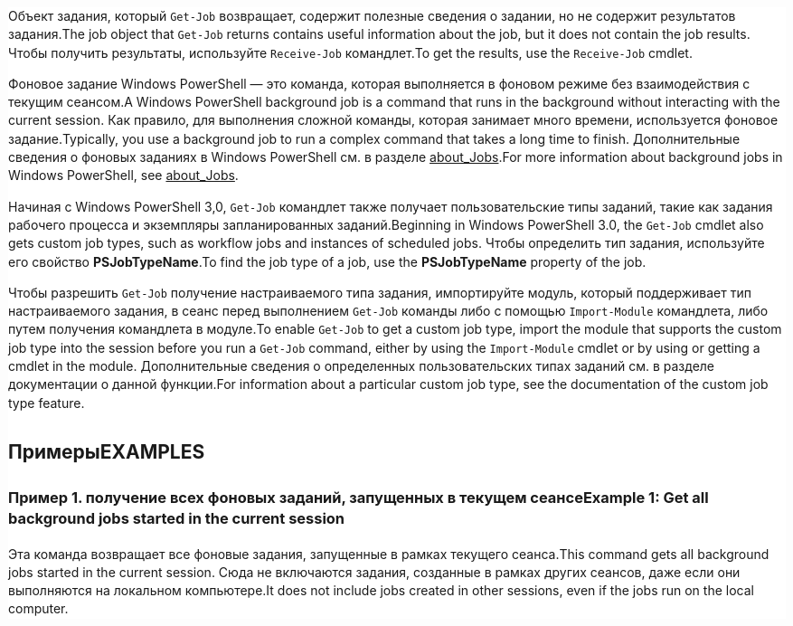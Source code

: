 <span data-ttu-id="eef4e-117">Объект задания, который `Get-Job` возвращает, содержит полезные сведения о задании, но не содержит результатов задания.</span><span class="sxs-lookup"><span data-stu-id="eef4e-117">The job object that `Get-Job` returns contains useful information about the job, but it does not contain the job results.</span></span> <span data-ttu-id="eef4e-118">Чтобы получить результаты, используйте `Receive-Job` командлет.</span><span class="sxs-lookup"><span data-stu-id="eef4e-118">To get the results, use the `Receive-Job` cmdlet.</span></span>

<span data-ttu-id="eef4e-119">Фоновое задание Windows PowerShell — это команда, которая выполняется в фоновом режиме без взаимодействия с текущим сеансом.</span><span class="sxs-lookup"><span data-stu-id="eef4e-119">A Windows PowerShell background job is a command that runs in the background without interacting with the current session.</span></span> <span data-ttu-id="eef4e-120">Как правило, для выполнения сложной команды, которая занимает много времени, используется фоновое задание.</span><span class="sxs-lookup"><span data-stu-id="eef4e-120">Typically, you use a background job to run a complex command that takes a long time to finish.</span></span> <span data-ttu-id="eef4e-121">Дополнительные сведения о фоновых заданиях в Windows PowerShell см. в разделе [about_Jobs](./about/about_Jobs.md).</span><span class="sxs-lookup"><span data-stu-id="eef4e-121">For more information about background jobs in Windows PowerShell, see [about_Jobs](./about/about_Jobs.md).</span></span>

<span data-ttu-id="eef4e-122">Начиная с Windows PowerShell 3,0, `Get-Job` командлет также получает пользовательские типы заданий, такие как задания рабочего процесса и экземпляры запланированных заданий.</span><span class="sxs-lookup"><span data-stu-id="eef4e-122">Beginning in Windows PowerShell 3.0, the `Get-Job` cmdlet also gets custom job types, such as workflow jobs and instances of scheduled jobs.</span></span> <span data-ttu-id="eef4e-123">Чтобы определить тип задания, используйте его свойство **PSJobTypeName**.</span><span class="sxs-lookup"><span data-stu-id="eef4e-123">To find the job type of a job, use the **PSJobTypeName** property of the job.</span></span>

<span data-ttu-id="eef4e-124">Чтобы разрешить `Get-Job` получение настраиваемого типа задания, импортируйте модуль, который поддерживает тип настраиваемого задания, в сеанс перед выполнением `Get-Job` команды либо с помощью `Import-Module` командлета, либо путем получения командлета в модуле.</span><span class="sxs-lookup"><span data-stu-id="eef4e-124">To enable `Get-Job` to get a custom job type, import the module that supports the custom job type into the session before you run a `Get-Job` command, either by using the `Import-Module` cmdlet or by using or getting a cmdlet in the module.</span></span> <span data-ttu-id="eef4e-125">Дополнительные сведения о определенных пользовательских типах заданий см. в разделе документации о данной функции.</span><span class="sxs-lookup"><span data-stu-id="eef4e-125">For information about a particular custom job type, see the documentation of the custom job type feature.</span></span>

## <span data-ttu-id="eef4e-126">Примеры</span><span class="sxs-lookup"><span data-stu-id="eef4e-126">EXAMPLES</span></span>

### <span data-ttu-id="eef4e-127">Пример 1. получение всех фоновых заданий, запущенных в текущем сеансе</span><span class="sxs-lookup"><span data-stu-id="eef4e-127">Example 1: Get all background jobs started in the current session</span></span>

<span data-ttu-id="eef4e-128">Эта команда возвращает все фоновые задания, запущенные в рамках текущего сеанса.</span><span class="sxs-lookup"><span data-stu-id="eef4e-128">This command gets all background jobs started in the current session.</span></span> <span data-ttu-id="eef4e-129">Сюда не включаются задания, созданные в рамках других сеансов, даже если они выполняются на локальном компьютере.</span><span class="sxs-lookup"><span data-stu-id="eef4e-129">It does not include jobs created in other sessions, even if the jobs run on the local computer.</span></span>
